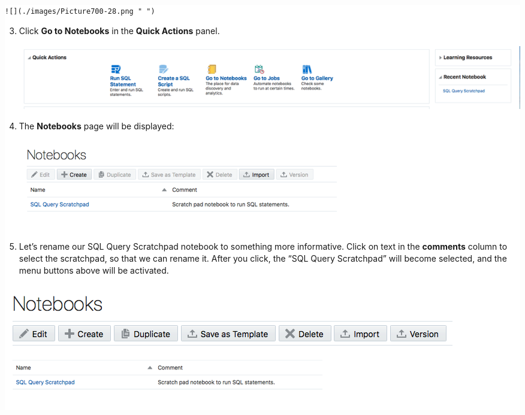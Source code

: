     ![](./images/Picture700-28.png " ")

3.  Click **Go to Notebooks** in the **Quick Actions** panel.

    ![](./images/Picture700-29.png " ")

4.  The **Notebooks** page will be displayed:

    ![](./images/Picture700-30.png " ")

5.  Let’s rename our SQL Query Scratchpad notebook to something more informative. Click on text in the **comments** column to select the scratchpad, so that we can rename it. After you click, the “SQL Query Scratchpad” will become selected, and the menu buttons above will be activated.

  ![](./images/Picture700-31.png " ")

  ![](./images/Picture700-32.png " ")
